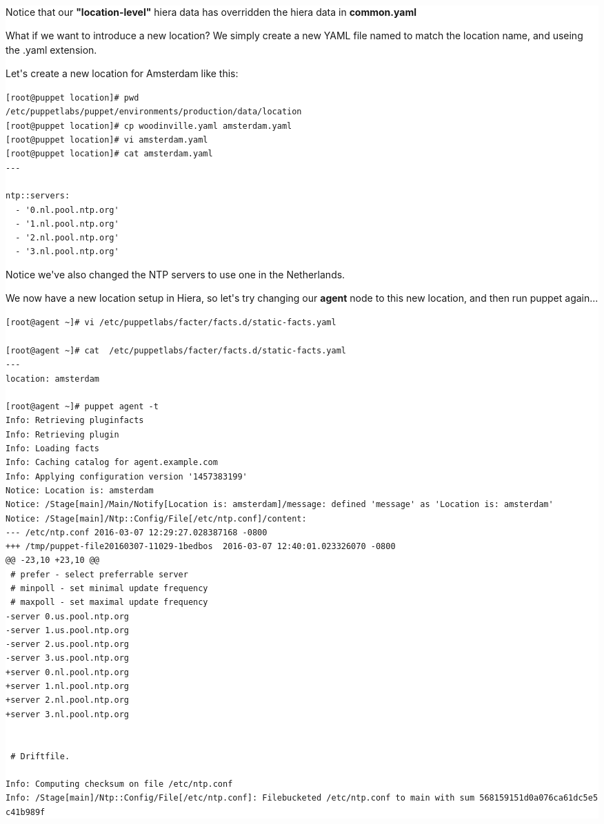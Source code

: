 Notice that our **"location-level"** hiera data has overridden the hiera data in **common.yaml**

What if we want to introduce a new location?  We simply create a new YAML file named to match the location name, and useing the .yaml extension.

Let's create a new location for Amsterdam like this:

```shell
[root@puppet location]# pwd
/etc/puppetlabs/puppet/environments/production/data/location
[root@puppet location]# cp woodinville.yaml amsterdam.yaml
[root@puppet location]# vi amsterdam.yaml
[root@puppet location]# cat amsterdam.yaml
---

ntp::servers:
  - '0.nl.pool.ntp.org'
  - '1.nl.pool.ntp.org'
  - '2.nl.pool.ntp.org'
  - '3.nl.pool.ntp.org'

```

Notice we've also changed the NTP servers to use one in the Netherlands.

We now have a new location setup in Hiera, so let's try changing our **agent** node to this new location, and then run puppet again...

```shell
[root@agent ~]# vi /etc/puppetlabs/facter/facts.d/static-facts.yaml

[root@agent ~]# cat  /etc/puppetlabs/facter/facts.d/static-facts.yaml
---
location: amsterdam

[root@agent ~]# puppet agent -t
Info: Retrieving pluginfacts
Info: Retrieving plugin
Info: Loading facts
Info: Caching catalog for agent.example.com
Info: Applying configuration version '1457383199'
Notice: Location is: amsterdam
Notice: /Stage[main]/Main/Notify[Location is: amsterdam]/message: defined 'message' as 'Location is: amsterdam'
Notice: /Stage[main]/Ntp::Config/File[/etc/ntp.conf]/content:
--- /etc/ntp.conf 2016-03-07 12:29:27.028387168 -0800
+++ /tmp/puppet-file20160307-11029-1bedbos  2016-03-07 12:40:01.023326070 -0800
@@ -23,10 +23,10 @@
 # prefer - select preferrable server
 # minpoll - set minimal update frequency
 # maxpoll - set maximal update frequency
-server 0.us.pool.ntp.org
-server 1.us.pool.ntp.org
-server 2.us.pool.ntp.org
-server 3.us.pool.ntp.org
+server 0.nl.pool.ntp.org
+server 1.nl.pool.ntp.org
+server 2.nl.pool.ntp.org
+server 3.nl.pool.ntp.org


 # Driftfile.

Info: Computing checksum on file /etc/ntp.conf
Info: /Stage[main]/Ntp::Config/File[/etc/ntp.conf]: Filebucketed /etc/ntp.conf to main with sum 568159151d0a076ca61dc5e5c41b989f
```